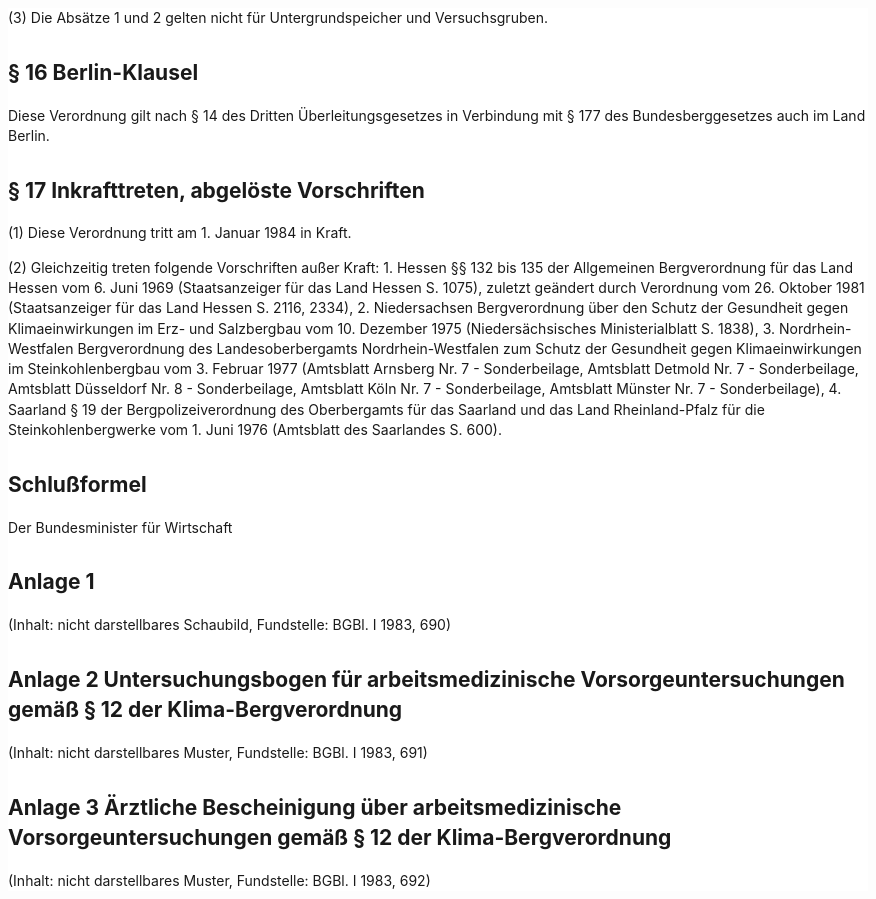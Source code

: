 (3) Die Absätze 1 und 2 gelten nicht für Untergrundspeicher und
Versuchsgruben.


## § 16 Berlin-Klausel

Diese Verordnung gilt nach § 14 des Dritten Überleitungsgesetzes in
Verbindung mit § 177 des Bundesberggesetzes auch im Land Berlin.


## § 17 Inkrafttreten, abgelöste Vorschriften

(1) Diese Verordnung tritt am 1. Januar 1984 in Kraft.

(2) Gleichzeitig treten folgende Vorschriften außer Kraft:
1\. Hessen
§§ 132 bis 135 der Allgemeinen Bergverordnung für das Land Hessen vom
6\. Juni 1969 (Staatsanzeiger für das Land Hessen S. 1075), zuletzt
geändert durch Verordnung vom 26. Oktober 1981 (Staatsanzeiger für das
Land Hessen S. 2116, 2334),
2\. Niedersachsen
Bergverordnung über den Schutz der Gesundheit gegen Klimaeinwirkungen
im Erz- und Salzbergbau vom 10. Dezember 1975 (Niedersächsisches
Ministerialblatt S. 1838),
3\. Nordrhein-Westfalen
Bergverordnung des Landesoberbergamts Nordrhein-Westfalen zum Schutz
der Gesundheit gegen Klimaeinwirkungen im Steinkohlenbergbau vom 3.
Februar 1977 (Amtsblatt Arnsberg Nr. 7 - Sonderbeilage, Amtsblatt
Detmold Nr. 7 - Sonderbeilage, Amtsblatt Düsseldorf Nr. 8 -
Sonderbeilage, Amtsblatt Köln Nr. 7 - Sonderbeilage, Amtsblatt Münster
Nr. 7 - Sonderbeilage),
4\. Saarland
§ 19 der Bergpolizeiverordnung des Oberbergamts für das Saarland und
das Land Rheinland-Pfalz für die Steinkohlenbergwerke vom 1. Juni 1976
(Amtsblatt des Saarlandes S. 600).


## Schlußformel

Der Bundesminister für Wirtschaft


## Anlage 1

(Inhalt: nicht darstellbares Schaubild,
Fundstelle: BGBl. I 1983, 690)


## Anlage 2 Untersuchungsbogen für arbeitsmedizinische Vorsorgeuntersuchungen gemäß § 12 der Klima-Bergverordnung

(Inhalt: nicht darstellbares Muster,
Fundstelle: BGBl. I 1983, 691)


## Anlage 3 Ärztliche Bescheinigung über arbeitsmedizinische Vorsorgeuntersuchungen gemäß § 12 der Klima-Bergverordnung

(Inhalt: nicht darstellbares Muster,
Fundstelle: BGBl. I 1983, 692)

